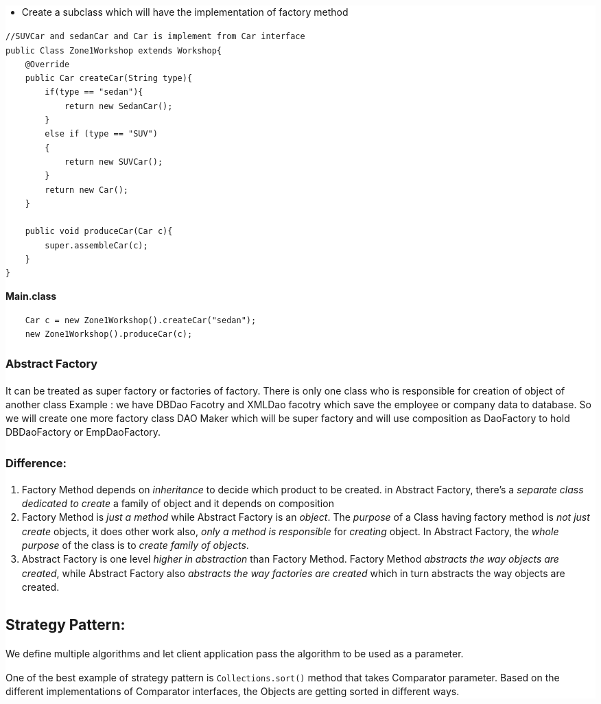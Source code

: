 - Create a subclass which will have the implementation of factory method
```
//SUVCar and sedanCar and Car is implement from Car interface
public Class Zone1Workshop extends Workshop{
	@Override
	public Car createCar(String type){
		if(type == "sedan"){
			return new SedanCar();
		}
		else if (type == "SUV")
		{
			return new SUVCar();
		}
		return new Car();
	}

	public void produceCar(Car c){
		super.assembleCar(c);
	}
}
```
**Main.class**
```
	Car c = new Zone1Workshop().createCar("sedan");
	new Zone1Workshop().produceCar(c);
```

### Abstract Factory
It can be treated as super factory or factories of factory. There is only one class who is responsible for creation of  object of another class
Example :  we have DBDao Facotry and XMLDao facotry which save the employee or company data to database.
So we will create one more factory class DAO Maker which will be super factory and will use composition as DaoFactory to hold DBDaoFactory or EmpDaoFactory.

### **Difference**:
1. Factory Method depends on _inheritance_ to decide which product to be created. in Abstract Factory, there’s a _separate class dedicated to create_ a family of object and it depends on composition
2. Factory Method is _just a method_ while Abstract Factory is an _object_. The _purpose_ of a Class having factory method is _not just create_ objects, it does other work also, _only a method is responsible_ for _creating_ object. In Abstract Factory, the _whole purpose_ of the class is to _create family of objects_.
3. Abstract Factory is one level _higher in abstraction_ than Factory Method. Factory Method _abstracts the way objects are created_, while Abstract Factory also _abstracts the way factories are created_ which in turn abstracts the way objects are created.

## Strategy Pattern:
We define multiple algorithms and let client application pass the algorithm to be used as a parameter.

One of the best example of strategy pattern is  `Collections.sort()`  method that takes Comparator parameter. Based on the different implementations of Comparator interfaces, the Objects are getting sorted in different ways.
